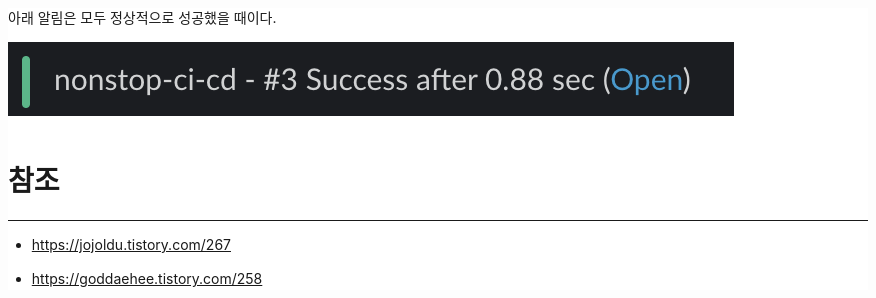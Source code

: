 아래 알림은 모두 정상적으로 성공했을 때이다.

![](../assets/img/nonstop-deploy/noti3.png)

# 참조

---

* https://jojoldu.tistory.com/267
  
* https://goddaehee.tistory.com/258

